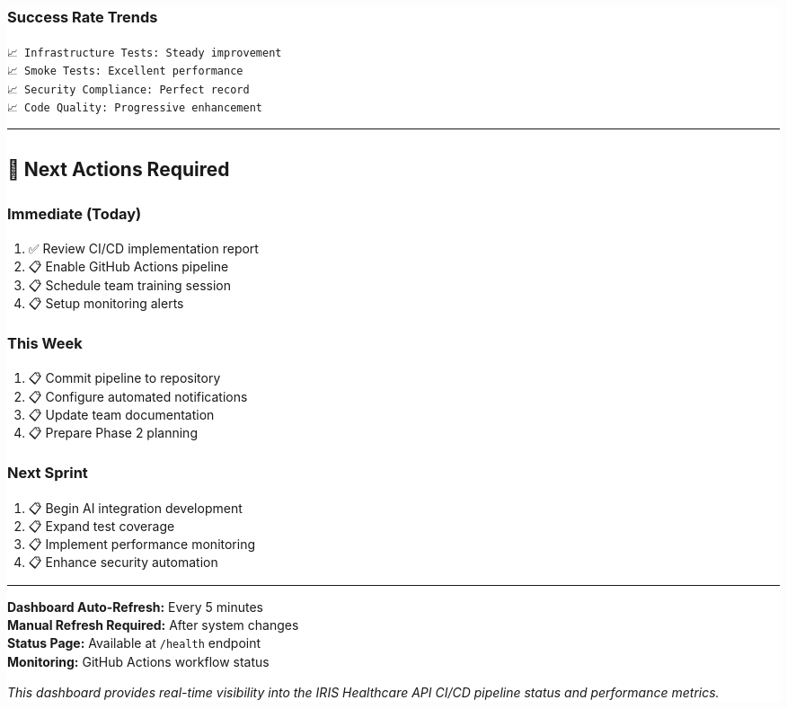 ```
```

### Success Rate Trends
```
📈 Infrastructure Tests: Steady improvement
📈 Smoke Tests: Excellent performance
📈 Security Compliance: Perfect record
📈 Code Quality: Progressive enhancement
```

---

## 🎯 Next Actions Required

### Immediate (Today)
1. ✅ Review CI/CD implementation report
2. 📋 Enable GitHub Actions pipeline
3. 📋 Schedule team training session
4. 📋 Setup monitoring alerts

### This Week
1. 📋 Commit pipeline to repository
2. 📋 Configure automated notifications
3. 📋 Update team documentation
4. 📋 Prepare Phase 2 planning

### Next Sprint
1. 📋 Begin AI integration development
2. 📋 Expand test coverage
3. 📋 Implement performance monitoring
4. 📋 Enhance security automation

---

**Dashboard Auto-Refresh:** Every 5 minutes  
**Manual Refresh Required:** After system changes  
**Status Page:** Available at `/health` endpoint  
**Monitoring:** GitHub Actions workflow status

*This dashboard provides real-time visibility into the IRIS Healthcare API CI/CD pipeline status and performance metrics.*